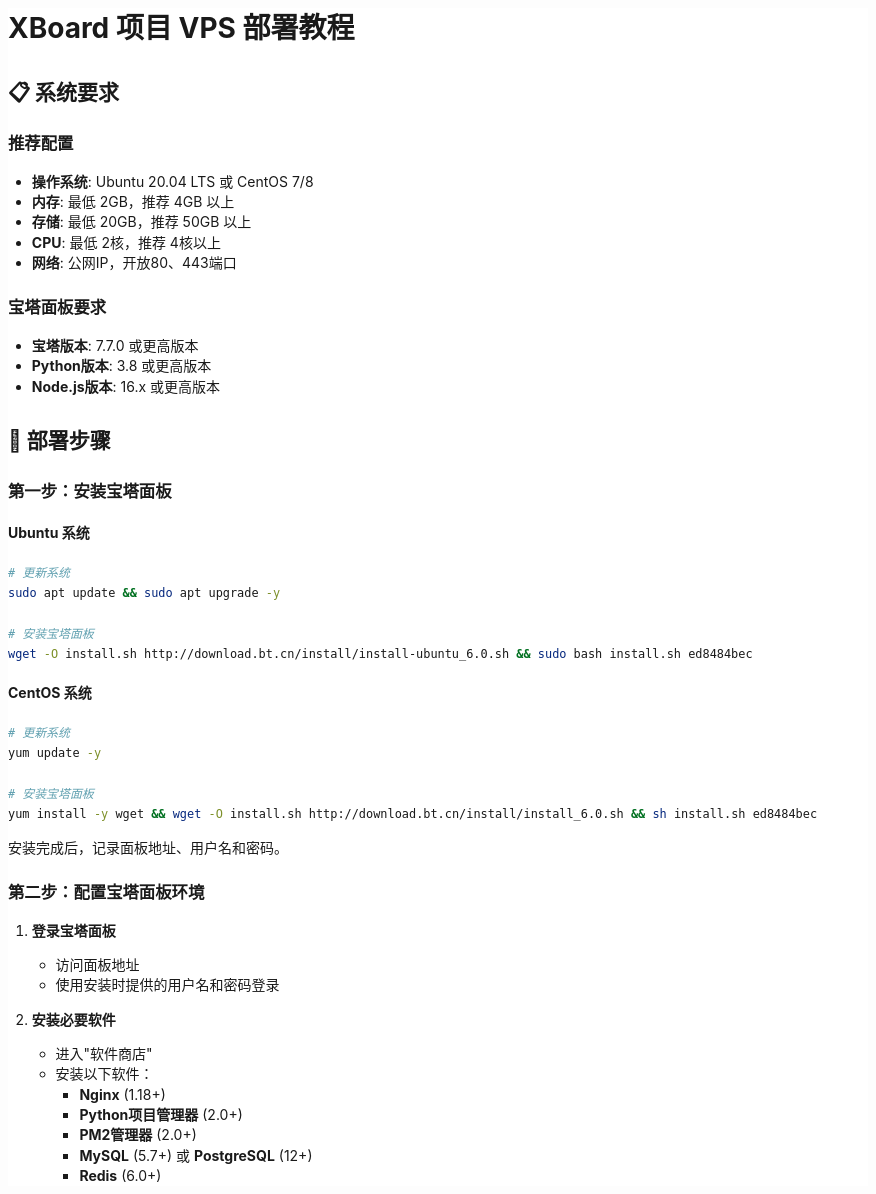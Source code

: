 # XBoard 项目 VPS 部署教程

## 📋 系统要求

### 推荐配置
- **操作系统**: Ubuntu 20.04 LTS 或 CentOS 7/8
- **内存**: 最低 2GB，推荐 4GB 以上
- **存储**: 最低 20GB，推荐 50GB 以上
- **CPU**: 最低 2核，推荐 4核以上
- **网络**: 公网IP，开放80、443端口

### 宝塔面板要求
- **宝塔版本**: 7.7.0 或更高版本
- **Python版本**: 3.8 或更高版本
- **Node.js版本**: 16.x 或更高版本

## 🚀 部署步骤

### 第一步：安装宝塔面板

#### Ubuntu 系统
```bash
# 更新系统
sudo apt update && sudo apt upgrade -y

# 安装宝塔面板
wget -O install.sh http://download.bt.cn/install/install-ubuntu_6.0.sh && sudo bash install.sh ed8484bec
```

#### CentOS 系统
```bash
# 更新系统
yum update -y

# 安装宝塔面板
yum install -y wget && wget -O install.sh http://download.bt.cn/install/install_6.0.sh && sh install.sh ed8484bec
```

安装完成后，记录面板地址、用户名和密码。

### 第二步：配置宝塔面板环境

1. **登录宝塔面板**
   - 访问面板地址
   - 使用安装时提供的用户名和密码登录

2. **安装必要软件**
   - 进入"软件商店"
   - 安装以下软件：
     - **Nginx** (1.18+)
     - **Python项目管理器** (2.0+)
     - **PM2管理器** (2.0+)
     - **MySQL** (5.7+) 或 **PostgreSQL** (12+)
     - **Redis** (6.0+)
